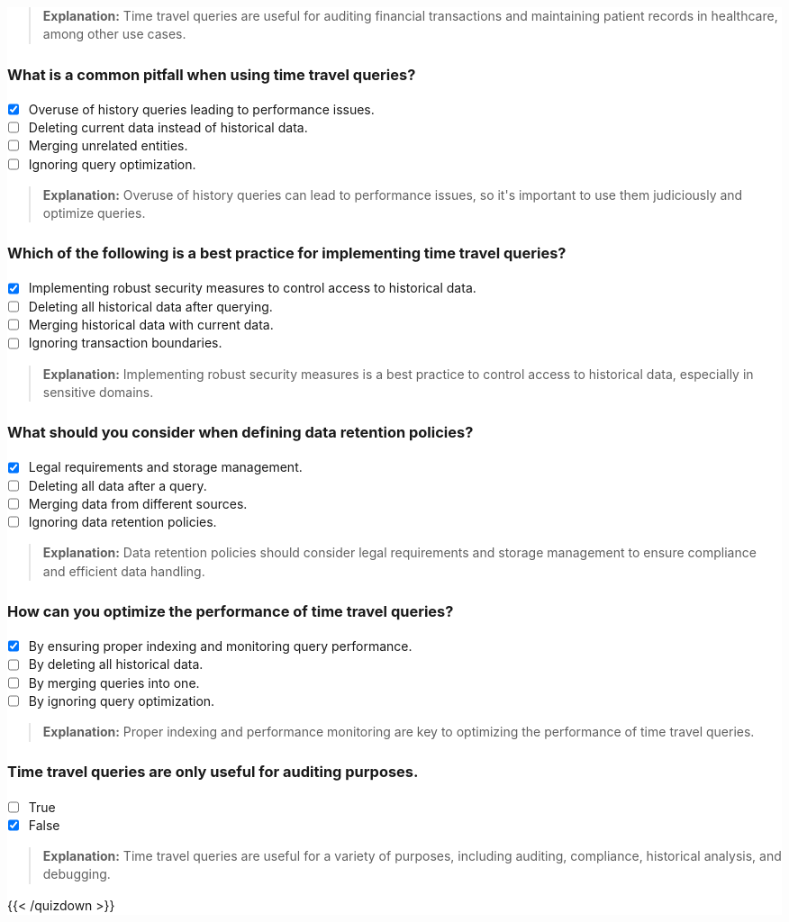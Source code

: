 > **Explanation:** Time travel queries are useful for auditing financial transactions and maintaining patient records in healthcare, among other use cases.

### What is a common pitfall when using time travel queries?

- [x] Overuse of history queries leading to performance issues.
- [ ] Deleting current data instead of historical data.
- [ ] Merging unrelated entities.
- [ ] Ignoring query optimization.

> **Explanation:** Overuse of history queries can lead to performance issues, so it's important to use them judiciously and optimize queries.

### Which of the following is a best practice for implementing time travel queries?

- [x] Implementing robust security measures to control access to historical data.
- [ ] Deleting all historical data after querying.
- [ ] Merging historical data with current data.
- [ ] Ignoring transaction boundaries.

> **Explanation:** Implementing robust security measures is a best practice to control access to historical data, especially in sensitive domains.

### What should you consider when defining data retention policies?

- [x] Legal requirements and storage management.
- [ ] Deleting all data after a query.
- [ ] Merging data from different sources.
- [ ] Ignoring data retention policies.

> **Explanation:** Data retention policies should consider legal requirements and storage management to ensure compliance and efficient data handling.

### How can you optimize the performance of time travel queries?

- [x] By ensuring proper indexing and monitoring query performance.
- [ ] By deleting all historical data.
- [ ] By merging queries into one.
- [ ] By ignoring query optimization.

> **Explanation:** Proper indexing and performance monitoring are key to optimizing the performance of time travel queries.

### Time travel queries are only useful for auditing purposes.

- [ ] True
- [x] False

> **Explanation:** Time travel queries are useful for a variety of purposes, including auditing, compliance, historical analysis, and debugging.

{{< /quizdown >}}
